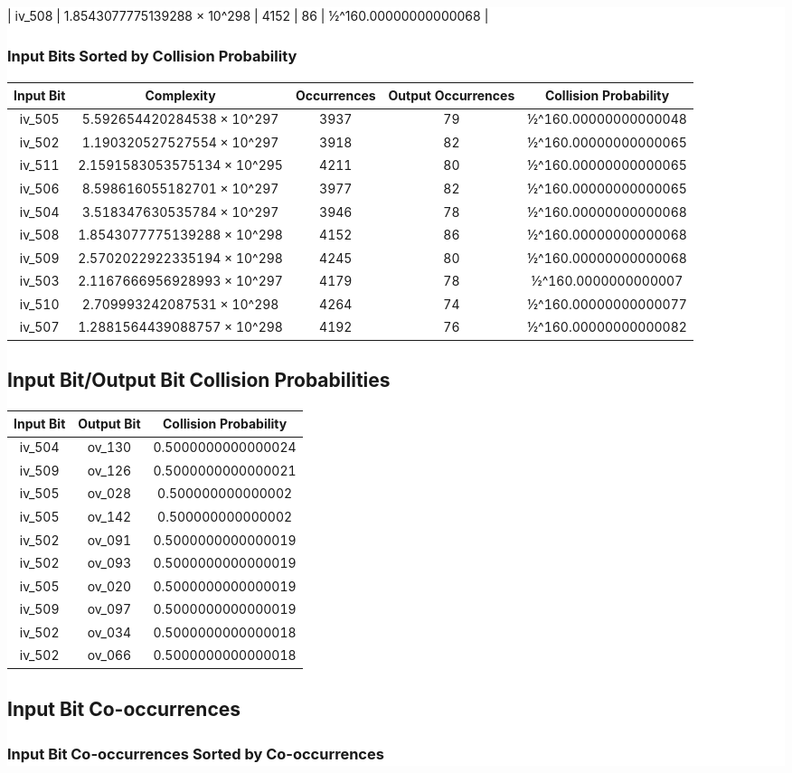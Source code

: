 | iv_508 | 1.8543077775139288 × 10^298 | 4152 | 86 | ½^160.00000000000068 |

### Input Bits Sorted by Collision Probability

| Input Bit | Complexity | Occurrences | Output Occurrences | Collision Probability |
|:---------:|:----------:|:-----------:|:------------------:|:---------------------:|
| iv_505 | 5.592654420284538 × 10^297 | 3937 | 79 | ½^160.00000000000048 |
| iv_502 | 1.190320527527554 × 10^297 | 3918 | 82 | ½^160.00000000000065 |
| iv_511 | 2.1591583053575134 × 10^295 | 4211 | 80 | ½^160.00000000000065 |
| iv_506 | 8.598616055182701 × 10^297 | 3977 | 82 | ½^160.00000000000065 |
| iv_504 | 3.518347630535784 × 10^297 | 3946 | 78 | ½^160.00000000000068 |
| iv_508 | 1.8543077775139288 × 10^298 | 4152 | 86 | ½^160.00000000000068 |
| iv_509 | 2.5702022922335194 × 10^298 | 4245 | 80 | ½^160.00000000000068 |
| iv_503 | 2.1167666956928993 × 10^297 | 4179 | 78 | ½^160.0000000000007 |
| iv_510 | 2.709993242087531 × 10^298 | 4264 | 74 | ½^160.00000000000077 |
| iv_507 | 1.2881564439088757 × 10^298 | 4192 | 76 | ½^160.00000000000082 |

## Input Bit/Output Bit Collision Probabilities

| Input Bit | Output Bit | Collision Probability |
|:---------:|:----------:|:---------------------:|
| iv_504 | ov_130 | 0.5000000000000024 |
| iv_509 | ov_126 | 0.5000000000000021 |
| iv_505 | ov_028 | 0.500000000000002 |
| iv_505 | ov_142 | 0.500000000000002 |
| iv_502 | ov_091 | 0.5000000000000019 |
| iv_502 | ov_093 | 0.5000000000000019 |
| iv_505 | ov_020 | 0.5000000000000019 |
| iv_509 | ov_097 | 0.5000000000000019 |
| iv_502 | ov_034 | 0.5000000000000018 |
| iv_502 | ov_066 | 0.5000000000000018 |

## Input Bit Co-occurrences

### Input Bit Co-occurrences Sorted by Co-occurrences

